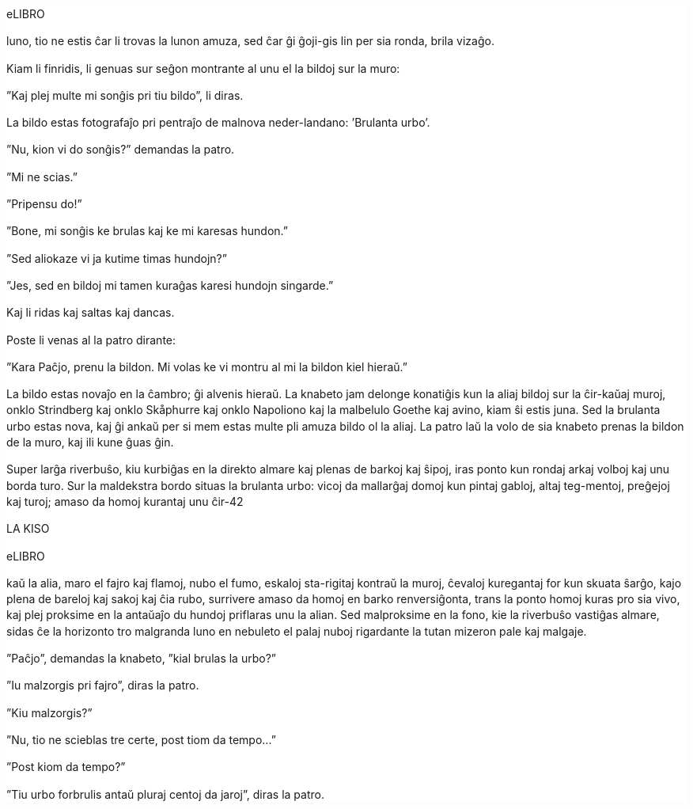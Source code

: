 eLIBRO

luno, tio ne estis ĉar li trovas la lunon amuza, sed ĉar ĝi ĝoji-gis lin per sia ronda, brila vizaĝo. 

Kiam li finridis, li genuas sur seĝon montrante al unu el la bildoj sur la muro:

”Kaj plej multe mi sonĝis pri tiu bildo”, li diras. 

La bildo estas fotografaĵo pri pentraĵo de malnova neder-landano: ’Brulanta urbo’. 

”Nu, kion vi do sonĝis?” demandas la patro. 

”Mi ne scias.” 

”Pripensu do\!” 

”Bone, mi sonĝis ke brulas kaj ke mi karesas hundon.” 

”Sed aliokaze vi ja kutime timas hundojn?” 

”Jes, sed en bildoj mi tamen kuraĝas karesi hundojn singarde.” 

Kaj li ridas kaj saltas kaj dancas. 

Poste li venas al la patro dirante:

”Kara Paĉjo, prenu la bildon. Mi volas ke vi montru al mi la bildon kiel hieraŭ.” 

La bildo estas novaĵo en la ĉambro; ĝi alvenis hieraŭ. La knabeto jam delonge konatiĝis kun la aliaj bildoj sur la ĉir-kaŭaj muroj, onklo Strindberg kaj onklo Skåphurre kaj onklo Napoliono kaj la malbelulo Goethe kaj avino, kiam ŝi estis juna. Sed la brulanta urbo estas nova, kaj ĝi ankaŭ per si mem estas multe pli amuza bildo ol la aliaj. La patro laŭ la volo de sia knabeto prenas la bildon de la muro, kaj ili kune ĝuas ĝin. 

Super larĝa riverbuŝo, kiu kurbiĝas en la direkto almare kaj plenas de barkoj kaj ŝipoj, iras ponto kun rondaj arkaj volboj kaj unu borda turo. Sur la maldekstra bordo situas la brulanta urbo: vicoj da mallarĝaj domoj kun pintaj gabloj, altaj teg-mentoj, preĝejoj kaj turoj; amaso da homoj kurantaj unu ĉir-42

LA KISO

eLIBRO

kaŭ la alia, maro el fajro kaj flamoj, nubo el fumo, eskaloj sta-rigitaj kontraŭ la muroj, ĉevaloj kuregantaj for kun skuata ŝarĝo, kajo plena de bareloj kaj sakoj kaj ĉia rubo, surrivere amaso da homoj en barko renversiĝonta, trans la ponto homoj kuras pro sia vivo, kaj plej proksime en la antaŭaĵo du hundoj priflaras unu la alian. Sed malproksime en la fono, kie la riverbuŝo vastiĝas almare, sidas ĉe la horizonto tro malgranda luno en nebuleto el palaj nuboj rigardante la tutan mizeron pale kaj malgaje. 

”Paĉjo”, demandas la knabeto, ”kial brulas la urbo?” 

”Iu malzorgis pri fajro”, diras la patro. 

”Kiu malzorgis?” 

”Nu, tio ne scieblas tre certe, post tiom da tempo...” 

”Post kiom da tempo?” 

”Tiu urbo forbrulis antaŭ pluraj centoj da jaroj”, diras la patro. 
